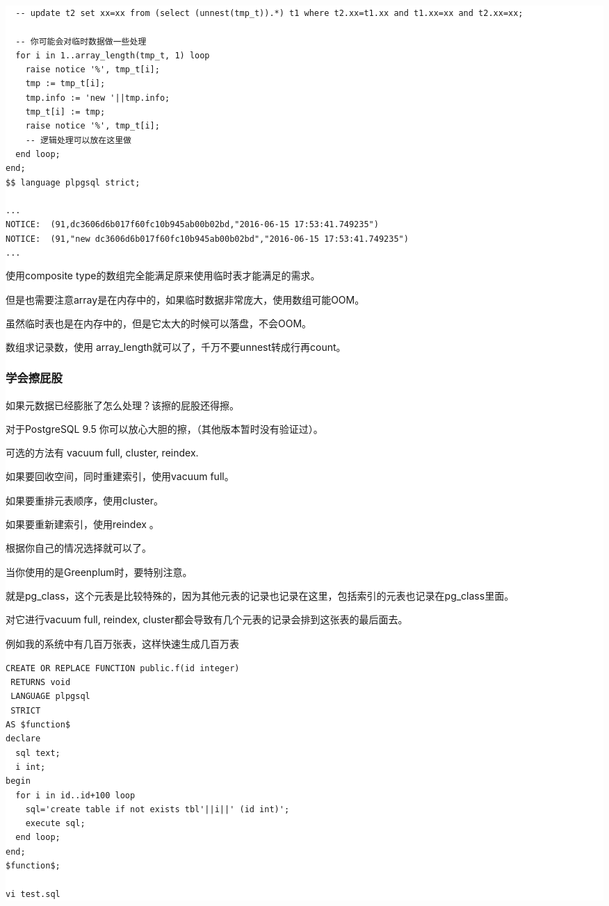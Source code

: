 ```  
  -- update t2 set xx=xx from (select (unnest(tmp_t)).*) t1 where t2.xx=t1.xx and t1.xx=xx and t2.xx=xx;  
  
  -- 你可能会对临时数据做一些处理  
  for i in 1..array_length(tmp_t, 1) loop  
    raise notice '%', tmp_t[i];  
    tmp := tmp_t[i];  
    tmp.info := 'new '||tmp.info;  
    tmp_t[i] := tmp;  
    raise notice '%', tmp_t[i];  
    -- 逻辑处理可以放在这里做  
  end loop;  
end;  
$$ language plpgsql strict;  
  
...  
NOTICE:  (91,dc3606d6b017f60fc10b945ab00b02bd,"2016-06-15 17:53:41.749235")  
NOTICE:  (91,"new dc3606d6b017f60fc10b945ab00b02bd","2016-06-15 17:53:41.749235")  
...  
```  
  
使用composite type的数组完全能满足原来使用临时表才能满足的需求。    
  
但是也需要注意array是在内存中的，如果临时数据非常庞大，使用数组可能OOM。    
  
虽然临时表也是在内存中的，但是它太大的时候可以落盘，不会OOM。    
  
数组求记录数，使用 array_length就可以了，千万不要unnest转成行再count。    
    
### 学会擦屁股   
如果元数据已经膨胀了怎么处理？该擦的屁股还得擦。         
  
对于PostgreSQL 9.5 你可以放心大胆的擦，（其他版本暂时没有验证过）。    
  
可选的方法有 vacuum full, cluster, reindex.      
  
如果要回收空间，同时重建索引，使用vacuum full。      
  
如果要重排元表顺序，使用cluster。     
  
如果要重新建索引，使用reindex 。     
  
根据你自己的情况选择就可以了。    
    
当你使用的是Greenplum时，要特别注意。    
  
就是pg_class，这个元表是比较特殊的，因为其他元表的记录也记录在这里，包括索引的元表也记录在pg_class里面。    
  
对它进行vacuum full, reindex, cluster都会导致有几个元表的记录会排到这张表的最后面去。    
  
例如我的系统中有几百万张表，这样快速生成几百万表      
  
```  
CREATE OR REPLACE FUNCTION public.f(id integer)  
 RETURNS void  
 LANGUAGE plpgsql  
 STRICT  
AS $function$   
declare   
  sql text;  
  i int;   
begin   
  for i in id..id+100 loop   
    sql='create table if not exists tbl'||i||' (id int)';  
    execute sql;  
  end loop;  
end;  
$function$;  
  
vi test.sql  
```